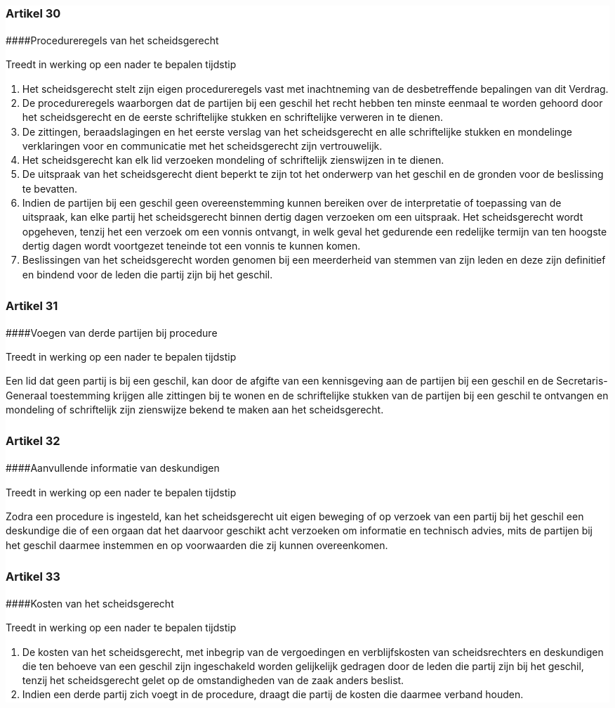 ### Artikel  30  

####Procedureregels van het scheidsgerecht

Treedt in werking op een nader te bepalen tijdstip 

1.  Het scheidsgerecht stelt zijn eigen procedureregels vast met inachtneming van de desbetreffende bepalingen van dit Verdrag.   
2.  De procedureregels waarborgen dat de partijen bij een geschil het recht hebben ten minste eenmaal te worden gehoord door het scheidsgerecht en de eerste schriftelijke stukken en schriftelijke verweren in te dienen.   
3.  De zittingen, beraadslagingen en het eerste verslag van het scheidsgerecht en alle schriftelijke stukken en mondelinge verklaringen voor en communicatie met het scheidsgerecht zijn vertrouwelijk.   
4.  Het scheidsgerecht kan elk lid verzoeken mondeling of schriftelijk zienswijzen in te dienen.   
5.  De uitspraak van het scheidsgerecht dient beperkt te zijn tot het onderwerp van het geschil en de gronden voor de beslissing te bevatten.   
6.  Indien de partijen bij een geschil geen overeenstemming kunnen bereiken over de interpretatie of toepassing van de uitspraak, kan elke partij het scheidsgerecht binnen dertig dagen verzoeken om een uitspraak. Het scheidsgerecht wordt opgeheven, tenzij het een verzoek om een vonnis ontvangt, in welk geval het gedurende een redelijke termijn van ten hoogste dertig dagen wordt voortgezet teneinde tot een vonnis te kunnen komen.   
7.  Beslissingen van het scheidsgerecht worden genomen bij een meerderheid van stemmen van zijn leden en deze zijn definitief en bindend voor de leden die partij zijn bij het geschil.  

### Artikel  31  

####Voegen van derde partijen bij procedure

Treedt in werking op een nader te bepalen tijdstip 

Een lid dat geen partij is bij een geschil, kan door de afgifte van een kennisgeving aan de partijen bij een geschil en de Secretaris-Generaal toestemming krijgen alle zittingen bij te wonen en de schriftelijke stukken van de partijen bij een geschil te ontvangen en mondeling of schriftelijk zijn zienswijze bekend te maken aan het scheidsgerecht. 

### Artikel  32  

####Aanvullende informatie van deskundigen

Treedt in werking op een nader te bepalen tijdstip 

Zodra een procedure is ingesteld, kan het scheidsgerecht uit eigen beweging of op verzoek van een partij bij het geschil een deskundige die of een orgaan dat het daarvoor geschikt acht verzoeken om informatie en technisch advies, mits de partijen bij het geschil daarmee instemmen en op voorwaarden die zij kunnen overeenkomen. 

### Artikel  33  

####Kosten van het scheidsgerecht

Treedt in werking op een nader te bepalen tijdstip 

1.  De kosten van het scheidsgerecht, met inbegrip van de vergoedingen en verblijfskosten van scheidsrechters en deskundigen die ten behoeve van een geschil zijn ingeschakeld worden gelijkelijk gedragen door de leden die partij zijn bij het geschil, tenzij het scheidsgerecht gelet op de omstandigheden van de zaak anders beslist.   
2.  Indien een derde partij zich voegt in de procedure, draagt die partij de kosten die daarmee verband houden.  
